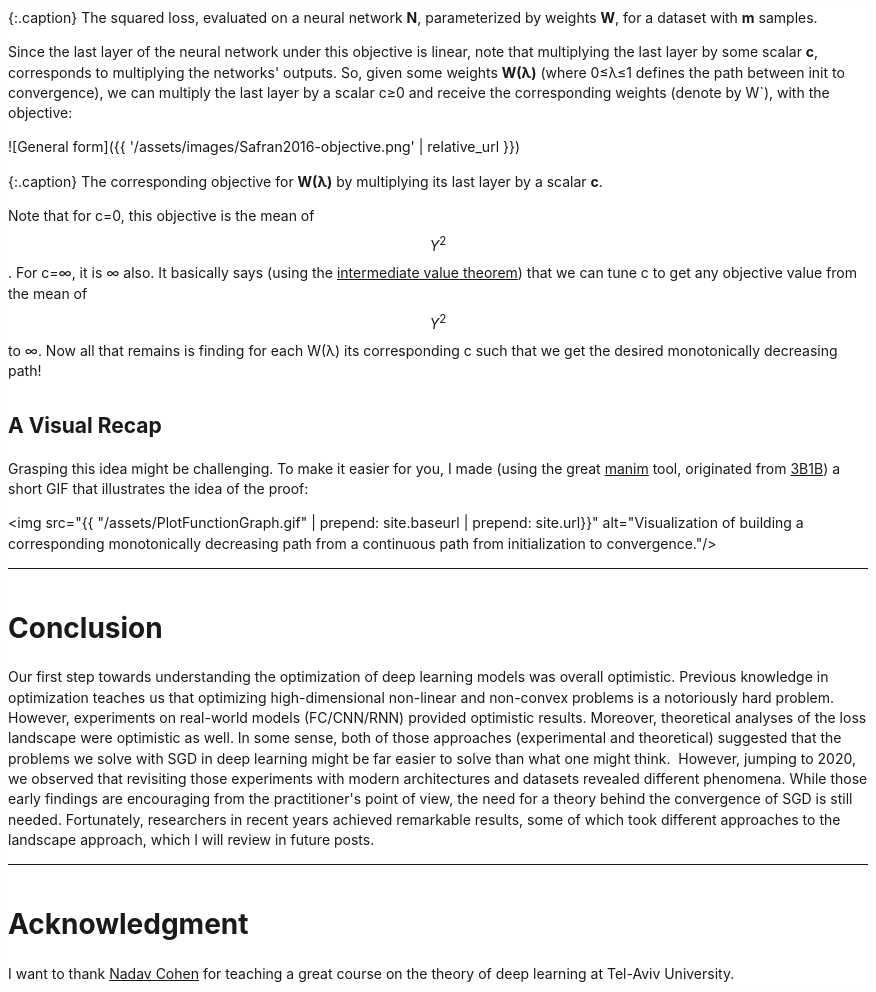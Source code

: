 {:.caption}
The squared loss, evaluated on a neural network **N**, parameterized by weights **W**, for a dataset with **m** samples.

Since the last layer of the neural network under this objective is linear, note that multiplying the last layer by some scalar **c**, corresponds to multiplying the networks' outputs. So, given some weights **W(λ)** (where 0≤λ≤1 defines the path between init to convergence), we can multiply the last layer by a scalar c≥0 and receive the corresponding weights (denote by W`), with the objective:

![General form]({{ '/assets/images/Safran2016-objective.png' | relative_url }})

{:.caption}
The corresponding objective for **W(λ)** by multiplying its last layer by a scalar **c**.

Note that for c=0, this objective is the mean of $$Y^2$$. For c=∞, it is ∞ also. It basically says (using the [intermediate value theorem](https://en.wikipedia.org/wiki/Intermediate_value_theorem)) that we can tune c to get any objective value from the mean of $$Y^2$$ to ∞. Now all that remains is finding for each W(λ) its corresponding c such that we get the desired monotonically decreasing path!

## A Visual Recap ##

Grasping this idea might be challenging. To make it easier for you, I made (using the great [manim](https://github.com/ManimCommunity/manim) tool, originated from [3B1B](https://github.com/3b1b/manim)) a short GIF that illustrates the idea of the proof:

<img src="{{ "/assets/PlotFunctionGraph.gif" | prepend: site.baseurl | prepend: site.url}}" alt="Visualization of building a corresponding monotonically decreasing path from a continuous path from initialization to convergence."/>
 
--- 

# Conclusion #
Our first step towards understanding the optimization of deep learning models was overall optimistic. Previous knowledge in optimization teaches us that optimizing high-dimensional non-linear and non-convex problems is a notoriously hard problem. However, experiments on real-world models (FC/CNN/RNN) provided optimistic results. Moreover, theoretical analyses of the loss landscape were optimistic as well. In some sense, both of those approaches (experimental and theoretical) suggested that the problems we solve with SGD in deep learning might be far easier to solve than what one might think. 
However, jumping to 2020, we observed that revisiting those experiments with modern architectures and datasets revealed different phenomena. While those early findings are encouraging from the practitioner's point of view, the need for a theory behind the convergence of SGD is still needed. Fortunately, researchers in recent years achieved remarkable results, some of which took different approaches to the landscape approach, which I will review in future posts.

---

# Acknowledgment #
I want to thank [Nadav Cohen](https://www.cohennadav.com/) for teaching a great course on the theory of deep learning at Tel-Aviv University.